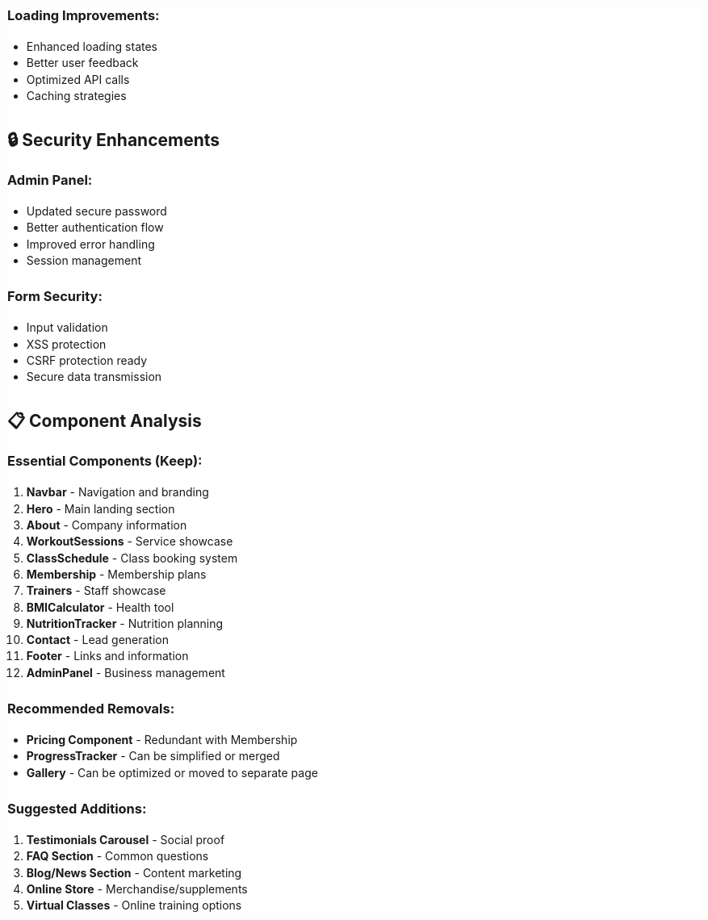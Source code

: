 ### Loading Improvements:
- Enhanced loading states
- Better user feedback
- Optimized API calls
- Caching strategies

## 🔒 **Security Enhancements**

### Admin Panel:
- Updated secure password
- Better authentication flow
- Improved error handling
- Session management

### Form Security:
- Input validation
- XSS protection
- CSRF protection ready
- Secure data transmission

## 📋 **Component Analysis**

### Essential Components (Keep):
1. **Navbar** - Navigation and branding
2. **Hero** - Main landing section
3. **About** - Company information
4. **WorkoutSessions** - Service showcase
5. **ClassSchedule** - Class booking system
6. **Membership** - Membership plans
7. **Trainers** - Staff showcase
8. **BMICalculator** - Health tool
9. **NutritionTracker** - Nutrition planning
10. **Contact** - Lead generation
11. **Footer** - Links and information
12. **AdminPanel** - Business management

### Recommended Removals:
- **Pricing Component** - Redundant with Membership
- **ProgressTracker** - Can be simplified or merged
- **Gallery** - Can be optimized or moved to separate page

### Suggested Additions:
1. **Testimonials Carousel** - Social proof
2. **FAQ Section** - Common questions
3. **Blog/News Section** - Content marketing
4. **Online Store** - Merchandise/supplements
5. **Virtual Classes** - Online training options
